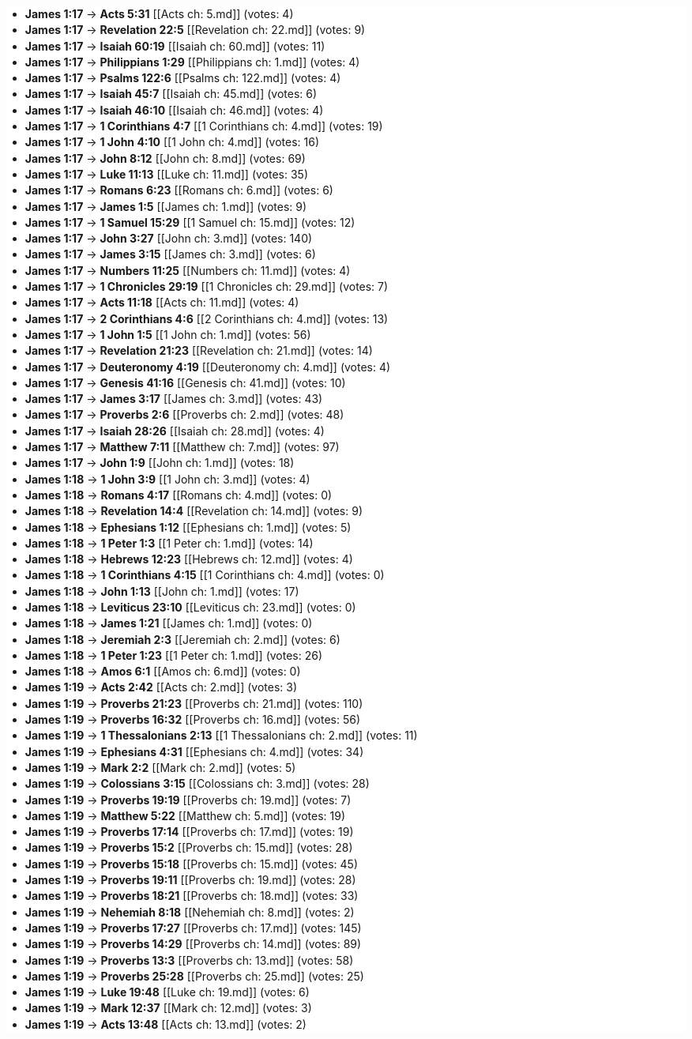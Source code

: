 - **James 1:17** → **Acts 5:31** [[Acts ch: 5.md]] (votes: 4)
- **James 1:17** → **Revelation 22:5** [[Revelation ch: 22.md]] (votes: 9)
- **James 1:17** → **Isaiah 60:19** [[Isaiah ch: 60.md]] (votes: 11)
- **James 1:17** → **Philippians 1:29** [[Philippians ch: 1.md]] (votes: 4)
- **James 1:17** → **Psalms 122:6** [[Psalms ch: 122.md]] (votes: 4)
- **James 1:17** → **Isaiah 45:7** [[Isaiah ch: 45.md]] (votes: 6)
- **James 1:17** → **Isaiah 46:10** [[Isaiah ch: 46.md]] (votes: 4)
- **James 1:17** → **1 Corinthians 4:7** [[1 Corinthians ch: 4.md]] (votes: 19)
- **James 1:17** → **1 John 4:10** [[1 John ch: 4.md]] (votes: 16)
- **James 1:17** → **John 8:12** [[John ch: 8.md]] (votes: 69)
- **James 1:17** → **Luke 11:13** [[Luke ch: 11.md]] (votes: 35)
- **James 1:17** → **Romans 6:23** [[Romans ch: 6.md]] (votes: 6)
- **James 1:17** → **James 1:5** [[James ch: 1.md]] (votes: 9)
- **James 1:17** → **1 Samuel 15:29** [[1 Samuel ch: 15.md]] (votes: 12)
- **James 1:17** → **John 3:27** [[John ch: 3.md]] (votes: 140)
- **James 1:17** → **James 3:15** [[James ch: 3.md]] (votes: 6)
- **James 1:17** → **Numbers 11:25** [[Numbers ch: 11.md]] (votes: 4)
- **James 1:17** → **1 Chronicles 29:19** [[1 Chronicles ch: 29.md]] (votes: 7)
- **James 1:17** → **Acts 11:18** [[Acts ch: 11.md]] (votes: 4)
- **James 1:17** → **2 Corinthians 4:6** [[2 Corinthians ch: 4.md]] (votes: 13)
- **James 1:17** → **1 John 1:5** [[1 John ch: 1.md]] (votes: 56)
- **James 1:17** → **Revelation 21:23** [[Revelation ch: 21.md]] (votes: 14)
- **James 1:17** → **Deuteronomy 4:19** [[Deuteronomy ch: 4.md]] (votes: 4)
- **James 1:17** → **Genesis 41:16** [[Genesis ch: 41.md]] (votes: 10)
- **James 1:17** → **James 3:17** [[James ch: 3.md]] (votes: 43)
- **James 1:17** → **Proverbs 2:6** [[Proverbs ch: 2.md]] (votes: 48)
- **James 1:17** → **Isaiah 28:26** [[Isaiah ch: 28.md]] (votes: 4)
- **James 1:17** → **Matthew 7:11** [[Matthew ch: 7.md]] (votes: 97)
- **James 1:17** → **John 1:9** [[John ch: 1.md]] (votes: 18)
- **James 1:18** → **1 John 3:9** [[1 John ch: 3.md]] (votes: 4)
- **James 1:18** → **Romans 4:17** [[Romans ch: 4.md]] (votes: 0)
- **James 1:18** → **Revelation 14:4** [[Revelation ch: 14.md]] (votes: 9)
- **James 1:18** → **Ephesians 1:12** [[Ephesians ch: 1.md]] (votes: 5)
- **James 1:18** → **1 Peter 1:3** [[1 Peter ch: 1.md]] (votes: 14)
- **James 1:18** → **Hebrews 12:23** [[Hebrews ch: 12.md]] (votes: 4)
- **James 1:18** → **1 Corinthians 4:15** [[1 Corinthians ch: 4.md]] (votes: 0)
- **James 1:18** → **John 1:13** [[John ch: 1.md]] (votes: 17)
- **James 1:18** → **Leviticus 23:10** [[Leviticus ch: 23.md]] (votes: 0)
- **James 1:18** → **James 1:21** [[James ch: 1.md]] (votes: 0)
- **James 1:18** → **Jeremiah 2:3** [[Jeremiah ch: 2.md]] (votes: 6)
- **James 1:18** → **1 Peter 1:23** [[1 Peter ch: 1.md]] (votes: 26)
- **James 1:18** → **Amos 6:1** [[Amos ch: 6.md]] (votes: 0)
- **James 1:19** → **Acts 2:42** [[Acts ch: 2.md]] (votes: 3)
- **James 1:19** → **Proverbs 21:23** [[Proverbs ch: 21.md]] (votes: 110)
- **James 1:19** → **Proverbs 16:32** [[Proverbs ch: 16.md]] (votes: 56)
- **James 1:19** → **1 Thessalonians 2:13** [[1 Thessalonians ch: 2.md]] (votes: 11)
- **James 1:19** → **Ephesians 4:31** [[Ephesians ch: 4.md]] (votes: 34)
- **James 1:19** → **Mark 2:2** [[Mark ch: 2.md]] (votes: 5)
- **James 1:19** → **Colossians 3:15** [[Colossians ch: 3.md]] (votes: 28)
- **James 1:19** → **Proverbs 19:19** [[Proverbs ch: 19.md]] (votes: 7)
- **James 1:19** → **Matthew 5:22** [[Matthew ch: 5.md]] (votes: 19)
- **James 1:19** → **Proverbs 17:14** [[Proverbs ch: 17.md]] (votes: 19)
- **James 1:19** → **Proverbs 15:2** [[Proverbs ch: 15.md]] (votes: 28)
- **James 1:19** → **Proverbs 15:18** [[Proverbs ch: 15.md]] (votes: 45)
- **James 1:19** → **Proverbs 19:11** [[Proverbs ch: 19.md]] (votes: 28)
- **James 1:19** → **Proverbs 18:21** [[Proverbs ch: 18.md]] (votes: 33)
- **James 1:19** → **Nehemiah 8:18** [[Nehemiah ch: 8.md]] (votes: 2)
- **James 1:19** → **Proverbs 17:27** [[Proverbs ch: 17.md]] (votes: 145)
- **James 1:19** → **Proverbs 14:29** [[Proverbs ch: 14.md]] (votes: 89)
- **James 1:19** → **Proverbs 13:3** [[Proverbs ch: 13.md]] (votes: 58)
- **James 1:19** → **Proverbs 25:28** [[Proverbs ch: 25.md]] (votes: 25)
- **James 1:19** → **Luke 19:48** [[Luke ch: 19.md]] (votes: 6)
- **James 1:19** → **Mark 12:37** [[Mark ch: 12.md]] (votes: 3)
- **James 1:19** → **Acts 13:48** [[Acts ch: 13.md]] (votes: 2)